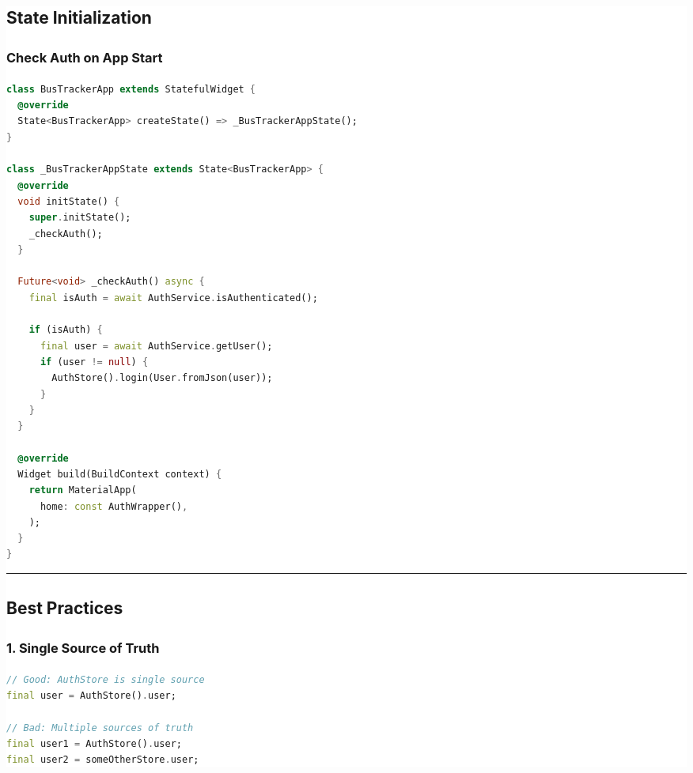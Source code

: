 
## State Initialization

### Check Auth on App Start

```dart
class BusTrackerApp extends StatefulWidget {
  @override
  State<BusTrackerApp> createState() => _BusTrackerAppState();
}

class _BusTrackerAppState extends State<BusTrackerApp> {
  @override
  void initState() {
    super.initState();
    _checkAuth();
  }

  Future<void> _checkAuth() async {
    final isAuth = await AuthService.isAuthenticated();

    if (isAuth) {
      final user = await AuthService.getUser();
      if (user != null) {
        AuthStore().login(User.fromJson(user));
      }
    }
  }

  @override
  Widget build(BuildContext context) {
    return MaterialApp(
      home: const AuthWrapper(),
    );
  }
}
```

---

## Best Practices

### 1. Single Source of Truth
```dart
// Good: AuthStore is single source
final user = AuthStore().user;

// Bad: Multiple sources of truth
final user1 = AuthStore().user;
final user2 = someOtherStore.user;
```
